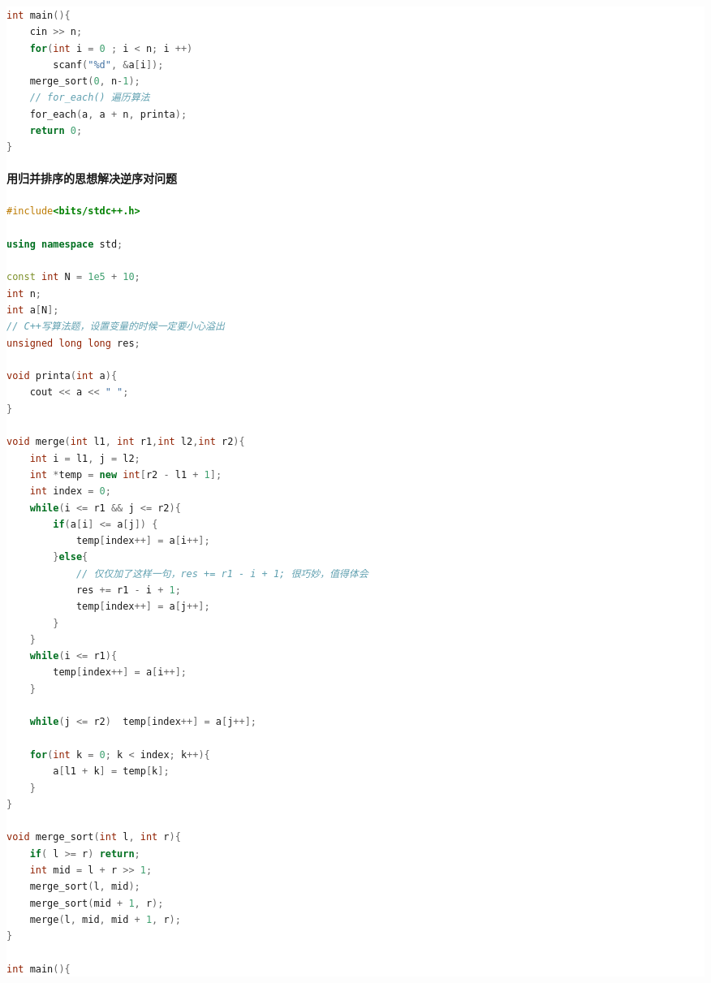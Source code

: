 ```c++
int main(){
    cin >> n;
    for(int i = 0 ; i < n; i ++)
        scanf("%d", &a[i]);
    merge_sort(0, n-1);
    // for_each() 遍历算法
    for_each(a, a + n, printa);
    return 0;
}
```





#### 用归并排序的思想解决逆序对问题

```c++
#include<bits/stdc++.h>

using namespace std;

const int N = 1e5 + 10;
int n;
int a[N];
// C++写算法题，设置变量的时候一定要小心溢出
unsigned long long res;

void printa(int a){
    cout << a << " ";
}

void merge(int l1, int r1,int l2,int r2){
    int i = l1, j = l2;
    int *temp = new int[r2 - l1 + 1];
    int index = 0;
    while(i <= r1 && j <= r2){
        if(a[i] <= a[j]) {
            temp[index++] = a[i++];
        }else{
            // 仅仅加了这样一句，res += r1 - i + 1; 很巧妙，值得体会
            res += r1 - i + 1;
            temp[index++] = a[j++];
        }
    }
    while(i <= r1){
        temp[index++] = a[i++];
    }
    
    while(j <= r2)  temp[index++] = a[j++];
    
    for(int k = 0; k < index; k++){
        a[l1 + k] = temp[k];
    }
}

void merge_sort(int l, int r){
    if( l >= r) return;
    int mid = l + r >> 1;
    merge_sort(l, mid);
    merge_sort(mid + 1, r);
    merge(l, mid, mid + 1, r);
}

int main(){
```
